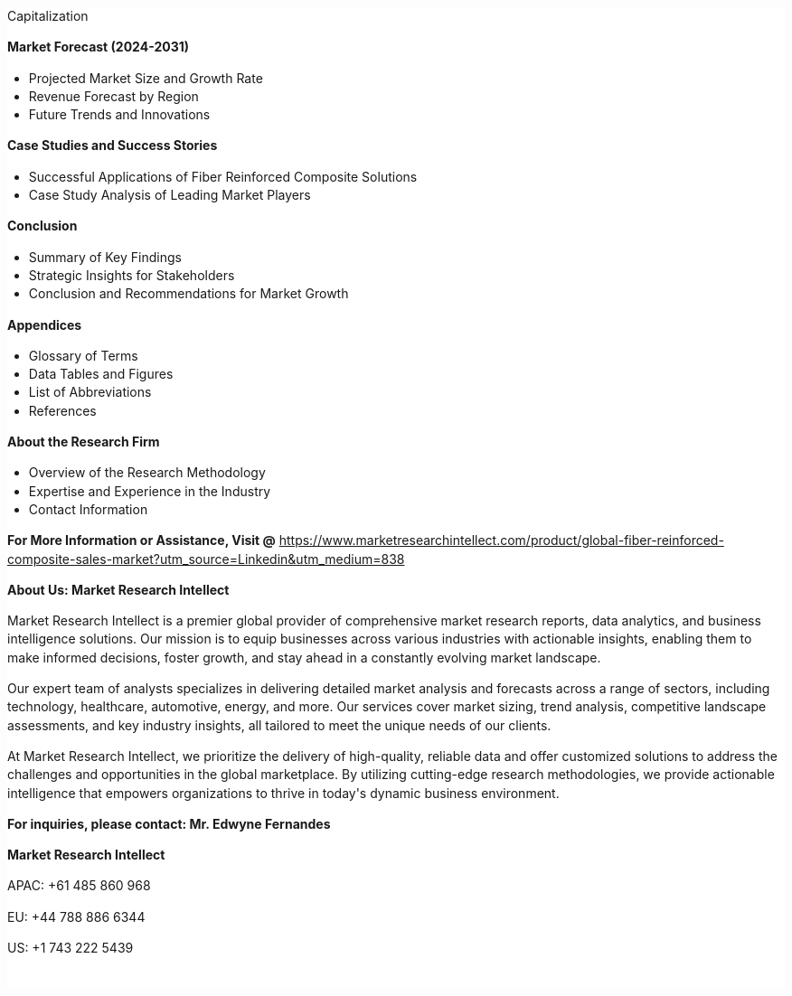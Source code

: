 Capitalization</li></ul><p><strong>Market Forecast (2024-2031)</strong></p><ul><li>Projected Market Size and Growth Rate</li><li>Revenue Forecast by Region</li><li>Future Trends and Innovations</li></ul><p><strong>Case Studies and Success Stories</strong></p><ul><li>Successful Applications of Fiber Reinforced Composite Solutions</li><li>Case Study Analysis of Leading Market Players</li></ul><p><strong>Conclusion</strong></p><ul><li>Summary of Key Findings</li><li>Strategic Insights for Stakeholders</li><li>Conclusion and Recommendations for Market Growth</li></ul><p><strong>Appendices</strong></p><ul><li>Glossary of Terms</li><li>Data Tables and Figures</li><li>List of Abbreviations</li><li>References</li></ul><p><strong>About the Research Firm</strong></p><ul><li>Overview of the Research Methodology</li><li>Expertise and Experience in the Industry</li><li>Contact Information</li></ul></div><div class="article-main__content" data-test-id="publishing-text-block"><p><span class="font-[700]"><strong>For More Information or Assistance, Visit @</strong>&nbsp;<a href="https://www.marketresearchintellect.com/product/global-fiber-reinforced-composite-sales-market?utm_source=Linkedin&utm_medium=838">https://www.marketresearchintellect.com/product/global-fiber-reinforced-composite-sales-market?utm_source=Linkedin&utm_medium=838</a></span></p><p><strong>About Us: Market Research Intellect</strong></p><p>Market Research Intellect is a premier global provider of comprehensive market research reports, data analytics, and business intelligence solutions. Our mission is to equip businesses across various industries with actionable insights, enabling them to make informed decisions, foster growth, and stay ahead in a constantly evolving market landscape.</p><p>Our expert team of analysts specializes in delivering detailed market analysis and forecasts across a range of sectors, including technology, healthcare, automotive, energy, and more. Our services cover market sizing, trend analysis, competitive landscape assessments, and key industry insights, all tailored to meet the unique needs of our clients.</p><p>At Market Research Intellect, we prioritize the delivery of high-quality, reliable data and offer customized solutions to address the challenges and opportunities in the global marketplace. By utilizing cutting-edge research methodologies, we provide actionable intelligence that empowers organizations to thrive in today's dynamic business environment.</p><p><strong>For inquiries, please contact: Mr. Edwyne Fernandes</strong></p><p><strong>Market Research Intellect</strong></p><p>APAC: +61 485 860 968</p><p>EU: +44 788 886 6344</p><p>US: +1 743 222 5439</p></div><div class="article-main__content" data-test-id="publishing-text-block">&nbsp;</div>
